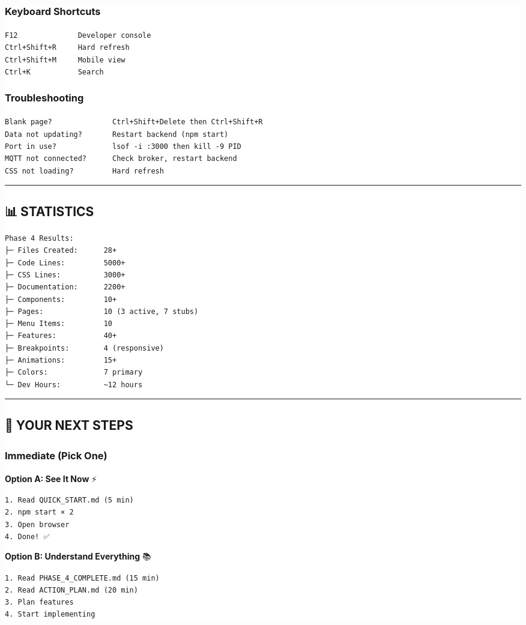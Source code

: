 ### Keyboard Shortcuts
```
F12              Developer console
Ctrl+Shift+R     Hard refresh
Ctrl+Shift+M     Mobile view
Ctrl+K           Search
```

### Troubleshooting
```
Blank page?              Ctrl+Shift+Delete then Ctrl+Shift+R
Data not updating?       Restart backend (npm start)
Port in use?             lsof -i :3000 then kill -9 PID
MQTT not connected?      Check broker, restart backend
CSS not loading?         Hard refresh
```

---

## 📊 STATISTICS

```
Phase 4 Results:
├─ Files Created:      28+
├─ Code Lines:         5000+
├─ CSS Lines:          3000+
├─ Documentation:      2200+
├─ Components:         10+
├─ Pages:              10 (3 active, 7 stubs)
├─ Menu Items:         10
├─ Features:           40+
├─ Breakpoints:        4 (responsive)
├─ Animations:         15+
├─ Colors:             7 primary
└─ Dev Hours:          ~12 hours
```

---

## 🎯 YOUR NEXT STEPS

### Immediate (Pick One)

**Option A: See It Now** ⚡
```
1. Read QUICK_START.md (5 min)
2. npm start × 2
3. Open browser
4. Done! ✅
```

**Option B: Understand Everything** 📚
```
1. Read PHASE_4_COMPLETE.md (15 min)
2. Read ACTION_PLAN.md (20 min)
3. Plan features
4. Start implementing
```
